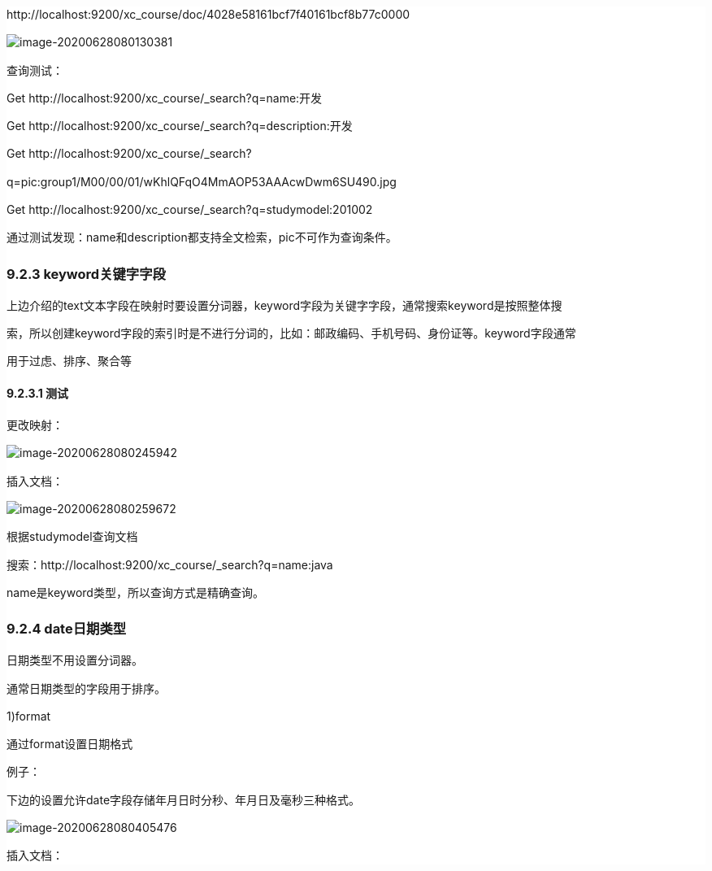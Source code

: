 http://localhost:9200/xc_course/doc/4028e58161bcf7f40161bcf8b77c0000

![image-20200628080130381](C:\Users\ax\Desktop\学习笔记\learning_notes\A.编程\e.中间件\S.搜索引擎\e.Elasticsearch\A.理论及概述\img\image-20200628080130381.png)

查询测试： 

Get http://localhost:9200/xc_course/_search?q=name:开发 

Get http://localhost:9200/xc_course/_search?q=description:开发 

Get http://localhost:9200/xc_course/_search? 

q=pic:group1/M00/00/01/wKhlQFqO4MmAOP53AAAcwDwm6SU490.jpg 

Get http://localhost:9200/xc_course/_search?q=studymodel:201002 

通过测试发现：name和description都支持全文检索，pic不可作为查询条件。



### 9.2.3 keyword关键字字段 

上边介绍的text文本字段在映射时要设置分词器，keyword字段为关键字字段，通常搜索keyword是按照整体搜 

索，所以创建keyword字段的索引时是不进行分词的，比如：邮政编码、手机号码、身份证等。keyword字段通常 

用于过虑、排序、聚合等

#### 9.2.3.1 测试

更改映射： 

![image-20200628080245942](C:\Users\ax\Desktop\学习笔记\learning_notes\A.编程\e.中间件\S.搜索引擎\e.Elasticsearch\A.理论及概述\img\image-20200628080245942.png)

插入文档： 

![image-20200628080259672](C:\Users\ax\Desktop\学习笔记\learning_notes\A.编程\e.中间件\S.搜索引擎\e.Elasticsearch\A.理论及概述\img\image-20200628080259672.png)

根据studymodel查询文档 

搜索：http://localhost:9200/xc_course/_search?q=name:java 

name是keyword类型，所以查询方式是精确查询。

### 9.2.4 date日期类型

日期类型不用设置分词器。 

通常日期类型的字段用于排序。 

1)format 

通过format设置日期格式 

例子： 

下边的设置允许date字段存储年月日时分秒、年月日及毫秒三种格式。 

![image-20200628080405476](C:\Users\ax\Desktop\学习笔记\learning_notes\A.编程\e.中间件\S.搜索引擎\e.Elasticsearch\A.理论及概述\img\image-20200628080405476.png)

插入文档： 
